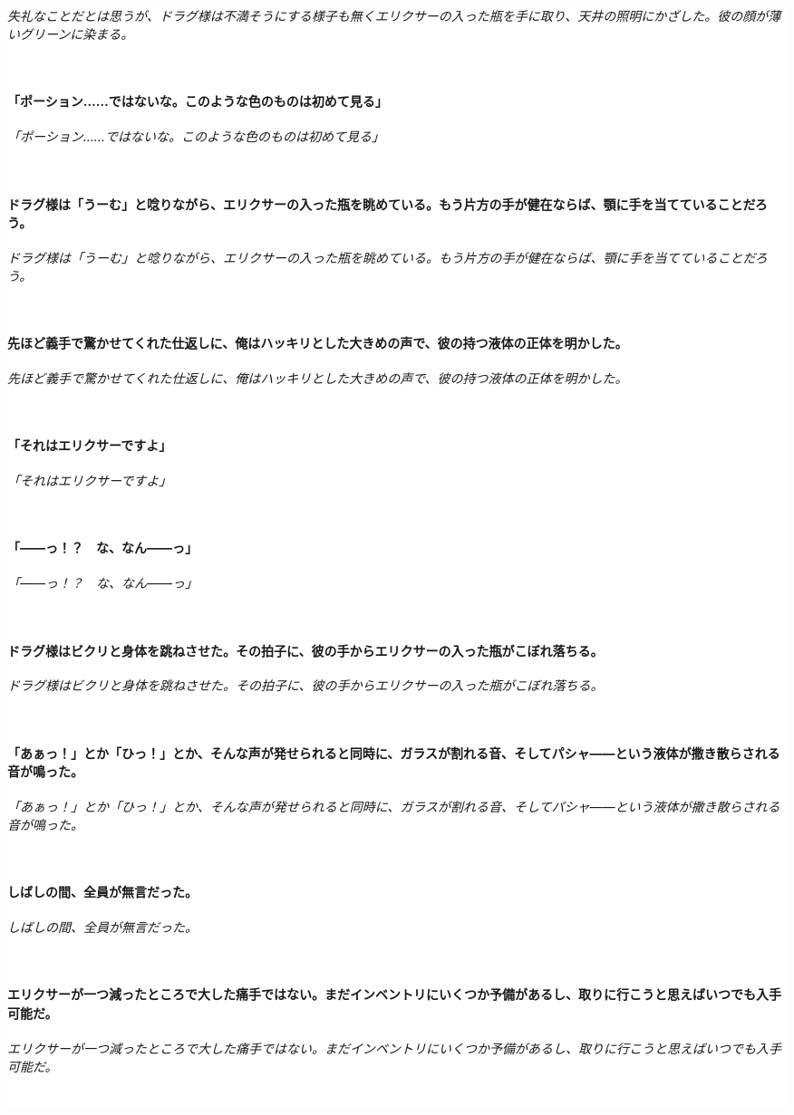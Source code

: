 *失礼なことだとは思うが、ドラグ様は不満そうにする様子も無くエリクサーの入った瓶を手に取り、天井の照明にかざした。彼の顔が薄いグリーンに染まる。*

&nbsp;

#### 「ポーション……ではないな。このような色のものは初めて見る」

*「ポーション……ではないな。このような色のものは初めて見る」*

&nbsp;

#### ドラグ様は「うーむ」と唸りながら、エリクサーの入った瓶を眺めている。もう片方の手が健在ならば、顎に手を当てていることだろう。

*ドラグ様は「うーむ」と唸りながら、エリクサーの入った瓶を眺めている。もう片方の手が健在ならば、顎に手を当てていることだろう。*

&nbsp;

#### 先ほど義手で驚かせてくれた仕返しに、俺はハッキリとした大きめの声で、彼の持つ液体の正体を明かした。

*先ほど義手で驚かせてくれた仕返しに、俺はハッキリとした大きめの声で、彼の持つ液体の正体を明かした。*

&nbsp;

#### 「それはエリクサーですよ」

*「それはエリクサーですよ」*

&nbsp;

#### 「――っ！？　な、なん――っ」

*「――っ！？　な、なん――っ」*

&nbsp;

#### ドラグ様はビクリと身体を跳ねさせた。その拍子に、彼の手からエリクサーの入った瓶がこぼれ落ちる。

*ドラグ様はビクリと身体を跳ねさせた。その拍子に、彼の手からエリクサーの入った瓶がこぼれ落ちる。*

&nbsp;

#### 「あぁっ！」とか「ひっ！」とか、そんな声が発せられると同時に、ガラスが割れる音、そしてパシャ――という液体が撒き散らされる音が鳴った。

*「あぁっ！」とか「ひっ！」とか、そんな声が発せられると同時に、ガラスが割れる音、そしてパシャ――という液体が撒き散らされる音が鳴った。*

&nbsp;

#### しばしの間、全員が無言だった。

*しばしの間、全員が無言だった。*

&nbsp;

#### エリクサーが一つ減ったところで大した痛手ではない。まだインベントリにいくつか予備があるし、取りに行こうと思えばいつでも入手可能だ。

*エリクサーが一つ減ったところで大した痛手ではない。まだインベントリにいくつか予備があるし、取りに行こうと思えばいつでも入手可能だ。*

&nbsp;
